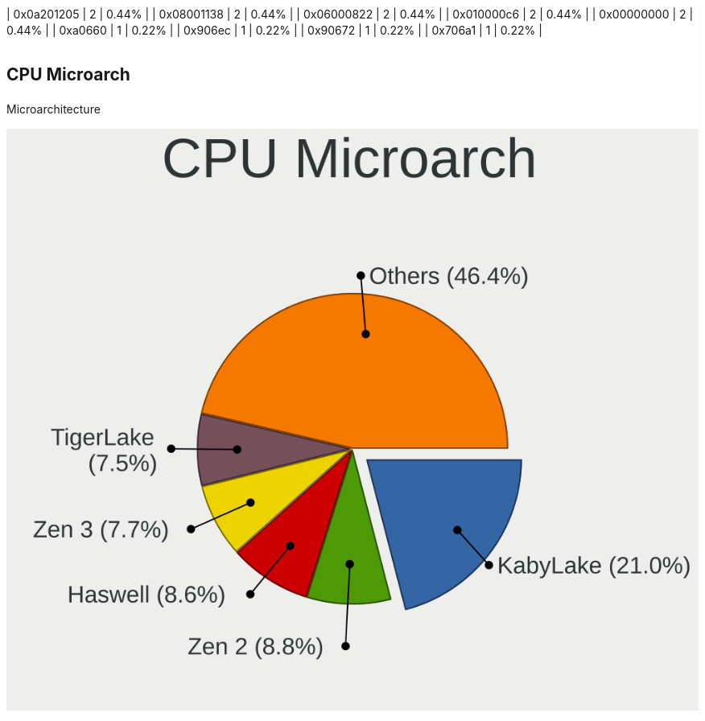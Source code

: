 | 0x0a201205 | 2         | 0.44%   |
| 0x08001138 | 2         | 0.44%   |
| 0x06000822 | 2         | 0.44%   |
| 0x010000c6 | 2         | 0.44%   |
| 0x00000000 | 2         | 0.44%   |
| 0xa0660    | 1         | 0.22%   |
| 0x906ec    | 1         | 0.22%   |
| 0x90672    | 1         | 0.22%   |
| 0x706a1    | 1         | 0.22%   |

CPU Microarch
-------------

Microarchitecture

![CPU Microarch](./images/pie_chart/cpu_microarch.svg)
